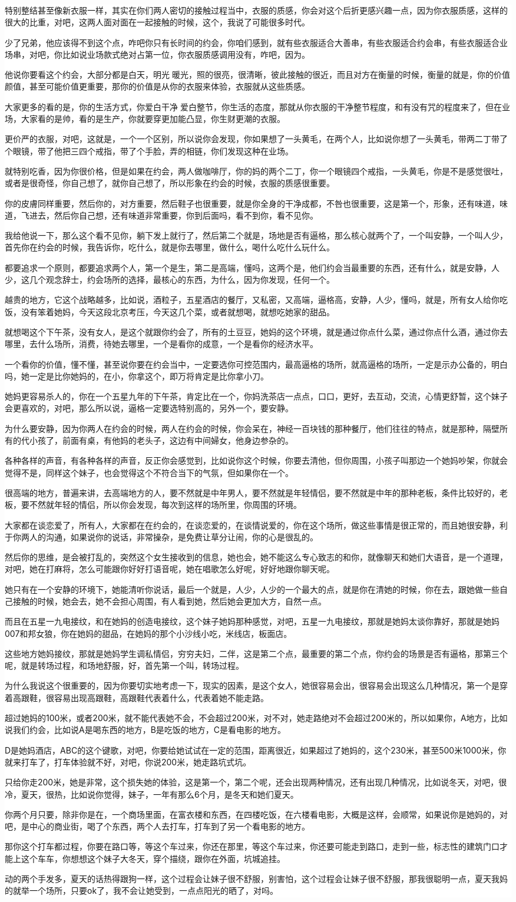 特别整结甚至像新衣服一样，其实在你们两人密切的接触过程当中，衣服的质感，你会对这个后折更感兴趣一点，因为你衣服质感，这样的很大的比重，对吧，这两人面对面在一起接触的时候，这个，我说了可能很多时代。

少了兄弟，他应该得不到这个点，咋吧你只有长时间的约会，你咱们感到，就有些衣服适合大善串，有些衣服适合约会串，有些衣服适合业场串，对吧，你比如说业场款式绝对占第一位，你衣服质感调用没有，咋吧，因为。

他说你要看这个约会，大部分都是白天，明光 暖光，照的很亮，很清晰，彼此接触的很近，而且对方在衡量的时候，衡量的就是，你的价值 颜值，甚至可能价值更重要，那你的价值是从你的衣服来体验，衣服就从这些质感。

大家更多的看的是，你的生活方式，你爱白干净 爱白整节，你生活的态度，那就从你衣服的干净整节程度，和有没有咒的程度来了，但在业场，大家看的是帅，看的是生产，你就要穿更加能凸显，你生财更潮的衣服。

更价严的衣服，对吧，这就是，一个一个区别，所以说你会发现，你如果想了一头黄毛，在两个人，比如说你想了一头黄毛，带两二丁带了个眼镜，带了他把三四个戒指，带了个手脸，弄的相链，你们发现这种在业场。

就特别吃香，因为你很价格，但是如果在约会，两人做咖啡厅，你的妈的两个二丁，你一个眼镜四个戒指，一头黄毛，你是不是感觉很吐，或者是很奇怪，你自己想了，就你自己想了，所以形象在约会的时候，衣服的质感很重要。

你的皮膚同样重要，然后你的，对方重要，然后鞋子也很重要，就是你全身的干净成都，不咎也很重要，这是第一个，形象，还有味道，味道，飞进去，然后你自己想，还有味道非常重要，你到后面吗，看不到你，看不见你。

我给他说一下，那么这个看不见你，躺下发上就行了，然后第二个就是，场地是否有逼格，那么核心就两个了，一个叫安静，一个叫人少，首先你在约会的时候，我告诉你，吃什么，就是你去哪里，做什么，喝什么吃什么玩什么。

都要追求一个原则，都要追求两个人，第一个是生，第二是高端，懂吗，这两个是，他们约会当最重要的东西，还有什么，就是安静，人少，这几个观念辞士，约会场所的选择，最核心的东西，为什么，因为你发现，任何一个。

越贵的地方，它这个战略越多，比如说，酒粒子，五星酒店的餐厅，又私密，又高端，逼格高，安静，人少，懂吗，就是，所有女人给你吃饭，没有笨着她妈，今天这段北京考压，今天这几个菜，或者就想喝，就想吃她家的甜品。

就想喝这个下午茶，没有女人，是这个就跟你约会了，所有的土豆豆，她妈的这个环境，就是通过你点什么菜，通过你点什么酒，通过你去哪里，去什么场所，消费，待她去哪里，一个是看你的成意，一个是看你的经济水平。

一个看你的价值，懂不懂，甚至说你要在约会当中，一定要选你可控范围内，最高逼格的场所，就高逼格的场所，一定是示办公备的，明白吗，她一定是比你她妈的，在小，你拿这个，即万将肯定是比你拿小刀。

她妈更容易杀人的，你在一个五星九年的下午茶，肯定比在一个，你妈洗茶店一点点，口口，更好，去互动，交流，心情更舒暂，这个妹子会更喜欢的，对吧，那么所以说，逼格一定要选特别高的，另外一个，要安静。

为什么要安静，因为你两人在约会的时候，两人在约会的时候，你会呆在，神经一百块钱的那种餐厅，他们往往的特点，就是那种，隔壁所有的代小孩了，前面有桌，有他妈的老头子，这边有中间婦女，他身边参杂的。

各种各样的声音，有各种各样的声音，反正你会感觉到，比如说你这个时候，你要去清他，但你周围，小孩子叫那边一个她妈吵架，你就会觉得不是，同样这个妹子，也会觉得这个不符合当下的气氛，但如果你在一个。

很高端的地方，普遍来讲，去高端地方的人，要不然就是中年男人，要不然就是年轻情侣，要不然就是中年的那种老板，条件比较好的，老板，要不然就年轻的情侣，所以你会发现，每次到这样的场所里，你周围的环境。

大家都在谈恋爱了，所有人，大家都在在约会的，在谈恋爱的，在谈情说爱的，你在这个场所，做这些事情是很正常的，而且她很安静，利于你两人的沟通，如果说你的说话，非常操杂，是免费让草分让闹，你的心是很乱的。

然后你的思维，是会被打乱的，突然这个女生接收到的信息，她也会，她不能这么专心致志的和你，就像聊天和她们大语音，是一个道理，对吧，她在打麻将，怎么可能跟你好好打语音呢，她在唱歌怎么好呢，好好地跟你聊天呢。

她只有在一个安静的环境下，她能清听你说话，最后一个就是，人少，人少的一个最大的点，就是你在清她的时候，你在去，跟她做一些自己接触的时候，她会去，她不会担心周围，有人看到她，然后她会更加大方，自然一点。

而且在五星一九电接纹，和在她妈的创造电接纹，这个妹子她妈那种感觉，对吧，五星一九电接纹，那就是她妈太谈你靠好，那就是她妈007和邦女狼，你在她妈的甜品，在她妈的那个小沙线小吃，米线店，板面店。

这些地方她妈接纹，那就是她妈学生调私情侣，穷穷夫妇，二伴，这是第二个点，最重要的第二个点，你约会的场景是否有逼格，那第三个呢，就是转场过程，和场地舒服，好，首先第一个叫，转场过程。

为什么我说这个很重要的，因为你要切实地考虑一下，现实的因素，是这个女人，她很容易会出，很容易会出现这么几种情况，第一个是穿着高跟鞋，很容易出现高跟鞋，高跟鞋代表着什么，代表着她不能走路。

超过她妈的100米，或者200米，就不能代表她不会，不会超过200米，对不对，她走路绝对不会超过200米的，所以如果你，A地方，比如说我们约会，比如说A是喝东西的地方，B是吃饭的地方，C是看电影的地方。

D是她妈酒店，ABC的这个键歌，对吧，你要给她试试在一定的范围，距离很近，如果超过了她妈的，这个230米，甚至500米1000米，你就来打车了，打车体验就不好，对吧，你说200米，她走路坑式坑。

只给你走200米，她是非常，这个损失她的体验，这是第一个，第二个呢，还会出现两种情况，还有出现几种情况，比如说冬天，对吧，很冷，夏天，很热，比如说你觉得，妹子，一年有那么6个月，是冬天和她们夏天。

你两个月只要，除非你是在，一个商场里面，在富衣楼和东西，在四楼吃饭，在六楼看电影，大概是这样，会顺常，如果说你是她妈的，对吧，是中心的商业街，喝了个东西，两个人去打车，打车到了另一个看电影的地方。

那你这个打车都过程，你要在路口等，等这个车过来，你还在那里，等这个车过来，你还要可能走到路口，走到一些，标志性的建筑门口才能上这个车车，你想想这个妹子大冬天，穿个描绕，跟你在外面，坑城追挂。

动的两个手发多，夏天的话热得跟狗一样，这个过程会让妹子很不舒服，别害怕，这个过程会让妹子很不舒服，那我很聪明一点，夏天我妈的就举一个场所，只要ok了，我不会让她受到，一点点阳光的晒了，对吗。
